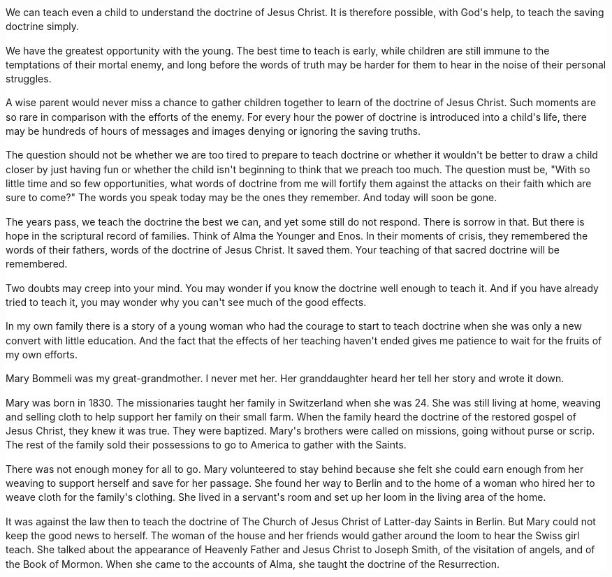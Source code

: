 We can teach even a child to understand the doctrine of Jesus Christ. It is
therefore possible, with God's help, to teach the saving doctrine simply.

We have the greatest opportunity with the young. The best time to teach is
early, while children are still immune to the temptations of their mortal
enemy, and long before the words of truth may be harder for them to hear in
the noise of their personal struggles.

A wise parent would never miss a chance to gather children together to learn
of the doctrine of Jesus Christ. Such moments are so rare in comparison with
the efforts of the enemy. For every hour the power of doctrine is introduced
into a child's life, there may be hundreds of hours of messages and images
denying or ignoring the saving truths.

The question should not be whether we are too tired to prepare to teach
doctrine or whether it wouldn't be better to draw a child closer by just
having fun or whether the child isn't beginning to think that we preach too
much. The question must be, "With so little time and so few opportunities,
what words of doctrine from me will fortify them against the attacks on their
faith which are sure to come?" The words you speak today may be the ones they
remember. And today will soon be gone.

The years pass, we teach the doctrine the best we can, and yet some still do
not respond. There is sorrow in that. But there is hope in the scriptural
record of families. Think of Alma the Younger and Enos. In their moments of
crisis, they remembered the words of their fathers, words of the doctrine of
Jesus Christ. It saved them. Your teaching of that sacred doctrine will be
remembered.

Two doubts may creep into your mind. You may wonder if you know the doctrine
well enough to teach it. And if you have already tried to teach it, you may
wonder why you can't see much of the good effects.

In my own family there is a story of a young woman who had the courage to
start to teach doctrine when she was only a new convert with little education.
And the fact that the effects of her teaching haven't ended gives me patience
to wait for the fruits of my own efforts.

Mary Bommeli was my great-grandmother. I never met her. Her granddaughter
heard her tell her story and wrote it down.

Mary was born in 1830. The missionaries taught her family in Switzerland when
she was 24. She was still living at home, weaving and selling cloth to help
support her family on their small farm. When the family heard the doctrine of
the restored gospel of Jesus Christ, they knew it was true. They were
baptized. Mary's brothers were called on missions, going without purse or
scrip. The rest of the family sold their possessions to go to America to
gather with the Saints.

There was not enough money for all to go. Mary volunteered to stay behind
because she felt she could earn enough from her weaving to support herself and
save for her passage. She found her way to Berlin and to the home of a woman
who hired her to weave cloth for the family's clothing. She lived in a
servant's room and set up her loom in the living area of the home.

It was against the law then to teach the doctrine of The Church of Jesus
Christ of Latter-day Saints in Berlin. But Mary could not keep the good news
to herself. The woman of the house and her friends would gather around the
loom to hear the Swiss girl teach. She talked about the appearance of Heavenly
Father and Jesus Christ to Joseph Smith, of the visitation of angels, and of
the Book of Mormon. When she came to the accounts of Alma, she taught the
doctrine of the Resurrection.
